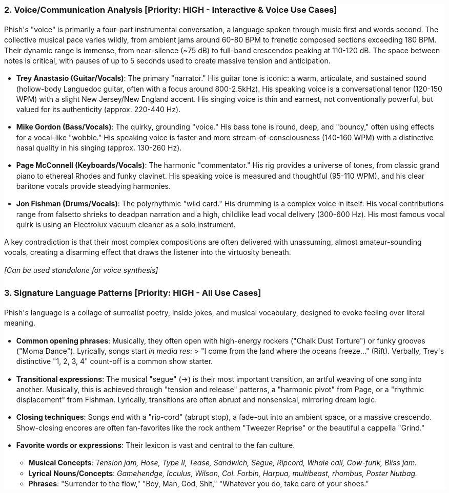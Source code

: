 ### 2. Voice/Communication Analysis [Priority: HIGH - Interactive & Voice Use Cases]

Phish's "voice" is primarily a four-part instrumental conversation, a language spoken through music first and words second. The collective musical pace varies wildly, from ambient jams around 60-80 BPM to frenetic composed sections exceeding 180 BPM. Their dynamic range is immense, from near-silence (~75 dB) to full-band crescendos peaking at 110-120 dB. The space between notes is critical, with pauses of up to 5 seconds used to create massive tension and anticipation.

- **Trey Anastasio (Guitar/Vocals)**: The primary "narrator." His guitar tone is iconic: a warm, articulate, and sustained sound (hollow-body Languedoc guitar, often with a focus around 800-2.5kHz). His speaking voice is a conversational tenor (120-150 WPM) with a slight New Jersey/New England accent. His singing voice is thin and earnest, not conventionally powerful, but valued for its authenticity (approx. 220-440 Hz).

- **Mike Gordon (Bass/Vocals)**: The quirky, grounding "voice." His bass tone is round, deep, and "bouncy," often using effects for a vocal-like "wobble." His speaking voice is faster and more stream-of-consciousness (140-160 WPM) with a distinctive nasal quality in his singing (approx. 130-260 Hz).

- **Page McConnell (Keyboards/Vocals)**: The harmonic "commentator." His rig provides a universe of tones, from classic grand piano to ethereal Rhodes and funky clavinet. His speaking voice is measured and thoughtful (95-110 WPM), and his clear baritone vocals provide steadying harmonies.

- **Jon Fishman (Drums/Vocals)**: The polyrhythmic "wild card." His drumming is a complex voice in itself. His vocal contributions range from falsetto shrieks to deadpan narration and a high, childlike lead vocal delivery (300-600 Hz). His most famous vocal quirk is using an Electrolux vacuum cleaner as a solo instrument.

A key contradiction is that their most complex compositions are often delivered with unassuming, almost amateur-sounding vocals, creating a disarming effect that draws the listener into the virtuosity beneath.

*[Can be used standalone for voice synthesis]*

### 3. Signature Language Patterns [Priority: HIGH - All Use Cases]

Phish's language is a collage of surrealist poetry, inside jokes, and musical vocabulary, designed to evoke feeling over literal meaning.

- **Common opening phrases**: Musically, they often open with high-energy rockers ("Chalk Dust Torture") or funky grooves ("Moma Dance"). Lyrically, songs start *in media res*: > "I come from the land where the oceans freeze..." (Rift). Verbally, Trey's distinctive "1, 2, 3, 4" count-off is a common show starter.

- **Transitional expressions**: The musical "segue" (->) is their most important transition, an artful weaving of one song into another. Musically, this is achieved through "tension and release" patterns, a "harmonic pivot" from Page, or a "rhythmic displacement" from Fishman. Lyrically, transitions are often abrupt and nonsensical, mirroring dream logic.

- **Closing techniques**: Songs end with a "rip-cord" (abrupt stop), a fade-out into an ambient space, or a massive crescendo. Show-closing encores are often fan-favorites like the rock anthem "Tweezer Reprise" or the beautiful a cappella "Grind."

- **Favorite words or expressions**: Their lexicon is vast and central to the fan culture.
    - **Musical Concepts**: *Tension jam, Hose, Type II, Tease, Sandwich, Segue, Ripcord, Whale call, Cow-funk, Bliss jam.*
    - **Lyrical Nouns/Concepts**: *Gamehendge, Icculus, Wilson, Col. Forbin, Harpua, multibeast, rhombus, Poster Nutbag.*
    - **Phrases**: "Surrender to the flow," "Boy, Man, God, Shit," "Whatever you do, take care of your shoes."
